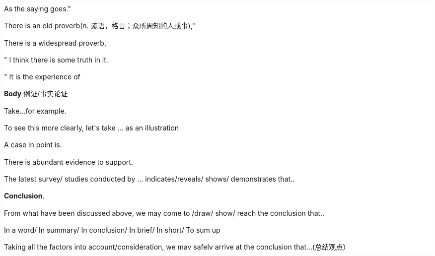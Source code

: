 As the saying goes."

There is an old proverb(n. 谚语，格言；众所周知的人或事),"

There is a widespread proverb,

" I think there is some truth in it.

" It is the experience of

**Body** 例证/事实论证

Take...for example.

To see this more clearly, let's take ... as an illustration

A case in point is.

There is abundant evidence to support.

The latest survey/ studies conducted by ... indicates/reveals/ shows/ demonstrates that..

**Conclusion**.

From what have been discussed above, we may come to /draw/ show/ reach the conclusion that..

In a word/ In summary/ In conclusion/ In brief/ In short/ To sum up

Taking all the factors into account/consideration, we mav safelv arrive at the conclusion that...(总结观点）
